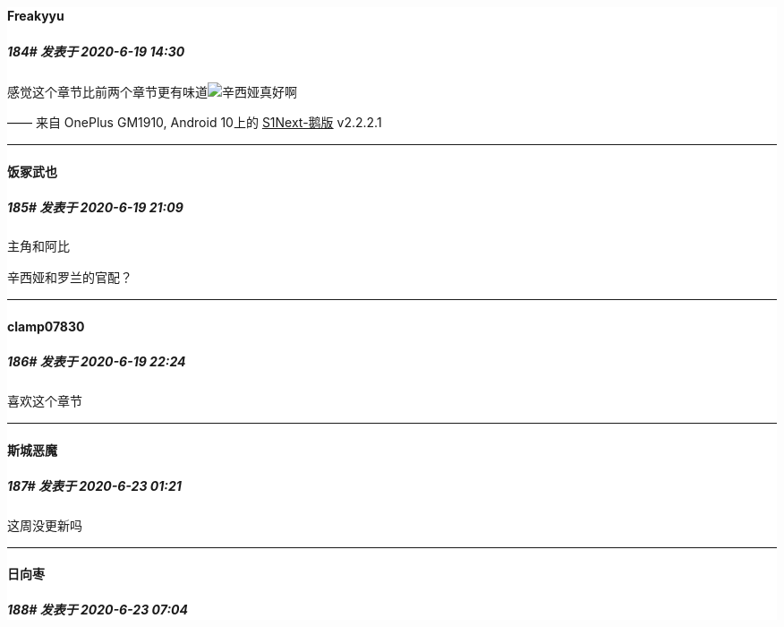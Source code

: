 ####  Freakyyu  
##### 184#       发表于 2020-6-19 14:30




感觉这个章节比前两个章节更有味道<img src="https://static.saraba1st.com/image/smiley/face2017/035.png" referrerpolicy="no-referrer">辛西娅真好啊

—— 来自 OnePlus GM1910, Android 10上的 [S1Next-鹅版](https://github.com/ykrank/S1-Next/releases) v2.2.2.1







*****

####  饭冢武也  
##### 185#       发表于 2020-6-19 21:09




主角和阿比

辛西娅和罗兰的官配？







*****

####  clamp07830  
##### 186#       发表于 2020-6-19 22:24




喜欢这个章节







*****

####  斯城恶魔  
##### 187#       发表于 2020-6-23 01:21




这周没更新吗







*****

####  日向枣  
##### 188#       发表于 2020-6-23 07:04
